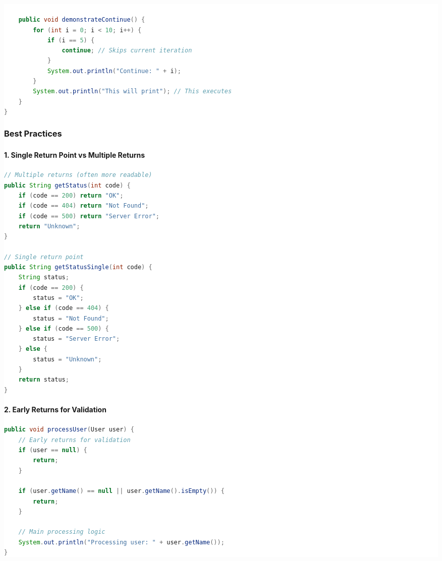 ```java

    public void demonstrateContinue() {
        for (int i = 0; i < 10; i++) {
            if (i == 5) {
                continue; // Skips current iteration
            }
            System.out.println("Continue: " + i);
        }
        System.out.println("This will print"); // This executes
    }
}
```

### Best Practices

#### 1. Single Return Point vs Multiple Returns

```java
// Multiple returns (often more readable)
public String getStatus(int code) {
    if (code == 200) return "OK";
    if (code == 404) return "Not Found";
    if (code == 500) return "Server Error";
    return "Unknown";
}

// Single return point
public String getStatusSingle(int code) {
    String status;
    if (code == 200) {
        status = "OK";
    } else if (code == 404) {
        status = "Not Found";
    } else if (code == 500) {
        status = "Server Error";
    } else {
        status = "Unknown";
    }
    return status;
}
```

#### 2. Early Returns for Validation

```java
public void processUser(User user) {
    // Early returns for validation
    if (user == null) {
        return;
    }

    if (user.getName() == null || user.getName().isEmpty()) {
        return;
    }

    // Main processing logic
    System.out.println("Processing user: " + user.getName());
}
```
